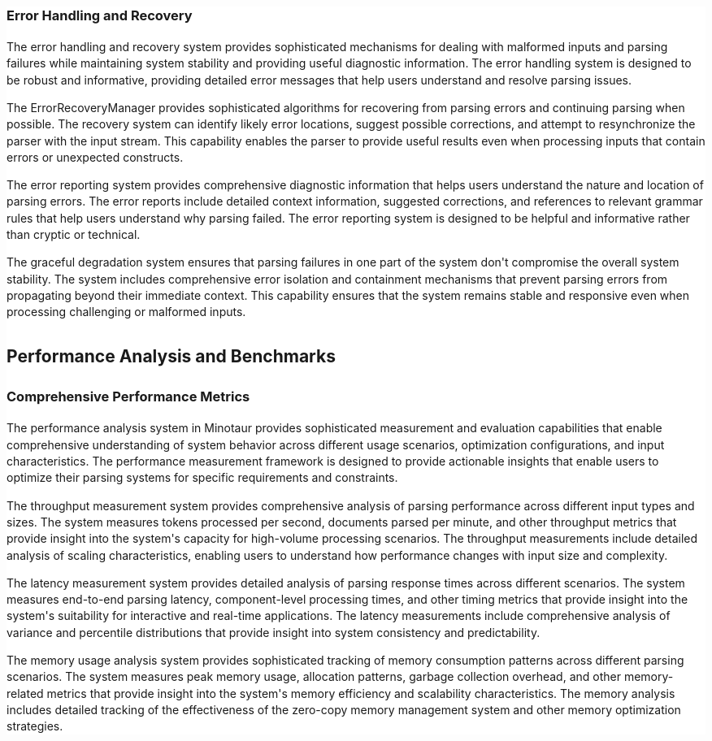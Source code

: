 ### Error Handling and Recovery

The error handling and recovery system provides sophisticated mechanisms for dealing with malformed inputs and parsing failures while maintaining system stability and providing useful diagnostic information. The error handling system is designed to be robust and informative, providing detailed error messages that help users understand and resolve parsing issues.

The ErrorRecoveryManager provides sophisticated algorithms for recovering from parsing errors and continuing parsing when possible. The recovery system can identify likely error locations, suggest possible corrections, and attempt to resynchronize the parser with the input stream. This capability enables the parser to provide useful results even when processing inputs that contain errors or unexpected constructs.

The error reporting system provides comprehensive diagnostic information that helps users understand the nature and location of parsing errors. The error reports include detailed context information, suggested corrections, and references to relevant grammar rules that help users understand why parsing failed. The error reporting system is designed to be helpful and informative rather than cryptic or technical.

The graceful degradation system ensures that parsing failures in one part of the system don't compromise the overall system stability. The system includes comprehensive error isolation and containment mechanisms that prevent parsing errors from propagating beyond their immediate context. This capability ensures that the system remains stable and responsive even when processing challenging or malformed inputs.


## Performance Analysis and Benchmarks

### Comprehensive Performance Metrics

The performance analysis system in Minotaur provides sophisticated measurement and evaluation capabilities that enable comprehensive understanding of system behavior across different usage scenarios, optimization configurations, and input characteristics. The performance measurement framework is designed to provide actionable insights that enable users to optimize their parsing systems for specific requirements and constraints.

The throughput measurement system provides comprehensive analysis of parsing performance across different input types and sizes. The system measures tokens processed per second, documents parsed per minute, and other throughput metrics that provide insight into the system's capacity for high-volume processing scenarios. The throughput measurements include detailed analysis of scaling characteristics, enabling users to understand how performance changes with input size and complexity.

The latency measurement system provides detailed analysis of parsing response times across different scenarios. The system measures end-to-end parsing latency, component-level processing times, and other timing metrics that provide insight into the system's suitability for interactive and real-time applications. The latency measurements include comprehensive analysis of variance and percentile distributions that provide insight into system consistency and predictability.

The memory usage analysis system provides sophisticated tracking of memory consumption patterns across different parsing scenarios. The system measures peak memory usage, allocation patterns, garbage collection overhead, and other memory-related metrics that provide insight into the system's memory efficiency and scalability characteristics. The memory analysis includes detailed tracking of the effectiveness of the zero-copy memory management system and other memory optimization strategies.
